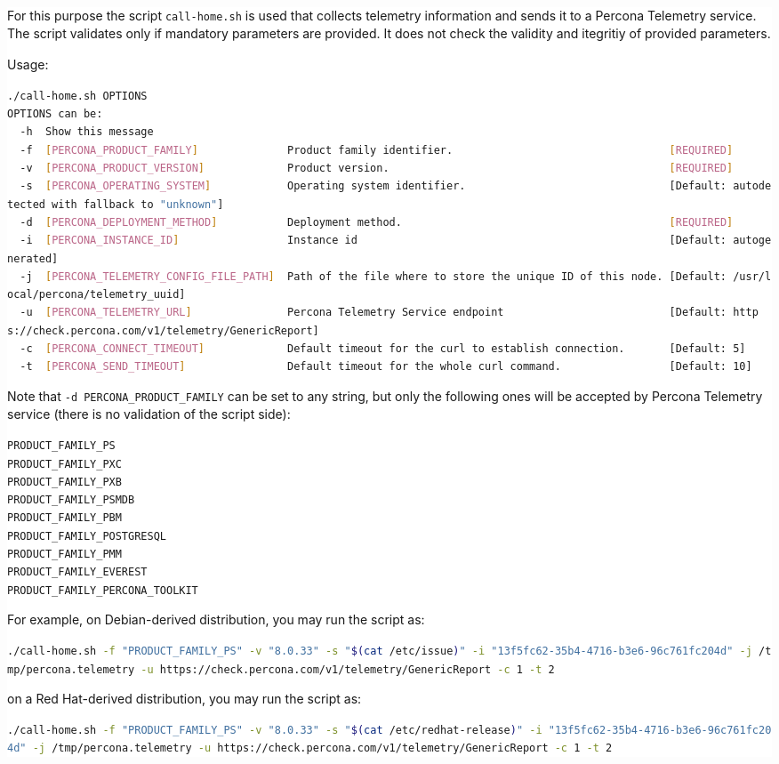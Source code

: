 For this purpose the script `call-home.sh` is used that collects telemetry information and sends it to a Percona Telemetry service.
The script validates only if mandatory parameters are provided. It does not check the validity and itegritiy of provided parameters.

Usage: 
```{.bash data-prompt="$"}
./call-home.sh OPTIONS
OPTIONS can be:
  -h  Show this message
  -f  [PERCONA_PRODUCT_FAMILY]              Product family identifier.                                  [REQUIRED]
  -v  [PERCONA_PRODUCT_VERSION]             Product version.                                            [REQUIRED]
  -s  [PERCONA_OPERATING_SYSTEM]            Operating system identifier.                                [Default: autodetected with fallback to "unknown"]
  -d  [PERCONA_DEPLOYMENT_METHOD]           Deployment method.                                          [REQUIRED]
  -i  [PERCONA_INSTANCE_ID]                 Instance id                                                 [Default: autogenerated]
  -j  [PERCONA_TELEMETRY_CONFIG_FILE_PATH]  Path of the file where to store the unique ID of this node. [Default: /usr/local/percona/telemetry_uuid]
  -u  [PERCONA_TELEMETRY_URL]               Percona Telemetry Service endpoint                          [Default: https://check.percona.com/v1/telemetry/GenericReport]
  -c  [PERCONA_CONNECT_TIMEOUT]             Default timeout for the curl to establish connection.       [Default: 5]
  -t  [PERCONA_SEND_TIMEOUT]                Default timeout for the whole curl command.                 [Default: 10]
```

Note that `-d PERCONA_PRODUCT_FAMILY` can be set to any string, but only the following ones will be accepted
by Percona Telemetry service (there is no validation of the script side):
```
PRODUCT_FAMILY_PS
PRODUCT_FAMILY_PXC
PRODUCT_FAMILY_PXB
PRODUCT_FAMILY_PSMDB
PRODUCT_FAMILY_PBM
PRODUCT_FAMILY_POSTGRESQL
PRODUCT_FAMILY_PMM
PRODUCT_FAMILY_EVEREST
PRODUCT_FAMILY_PERCONA_TOOLKIT
```

For example, on Debian-derived distribution, you may run the script as:
```{.bash data-prompt="$"}
./call-home.sh -f "PRODUCT_FAMILY_PS" -v "8.0.33" -s "$(cat /etc/issue)" -i "13f5fc62-35b4-4716-b3e6-96c761fc204d" -j /tmp/percona.telemetry -u https://check.percona.com/v1/telemetry/GenericReport -c 1 -t 2
```

on a Red Hat-derived distribution, you may run the script as:
```{.bash data-prompt="$"}
./call-home.sh -f "PRODUCT_FAMILY_PS" -v "8.0.33" -s "$(cat /etc/redhat-release)" -i "13f5fc62-35b4-4716-b3e6-96c761fc204d" -j /tmp/percona.telemetry -u https://check.percona.com/v1/telemetry/GenericReport -c 1 -t 2
```

